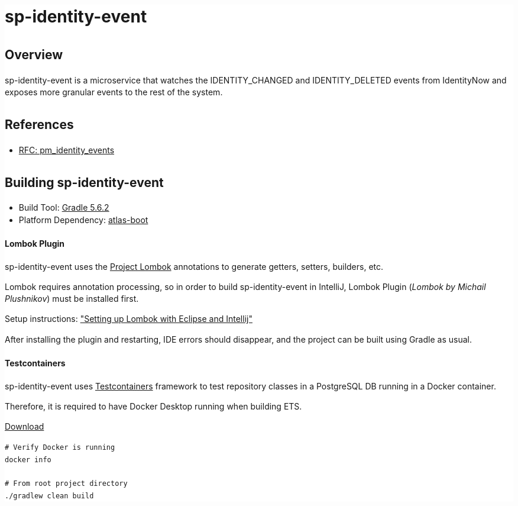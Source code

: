 # sp-identity-event

## Overview

sp-identity-event is a microservice that watches the IDENTITY_CHANGED and IDENTITY_DELETED events from
IdentityNow and exposes more granular events to the rest of the system.

## References

- [RFC: pm_identity_events](https://github.com/sailpoint/saas-rfcs/blob/master/text/0007-pm_identity_events.md)

## Building sp-identity-event

* Build Tool: [Gradle 5.6.2](https://docs.gradle.org/5.6.2/userguide/userguide.html)
* Platform Dependency: [atlas-boot](https://github.com/sailpoint/atlas-boot)

#### Lombok Plugin

sp-identity-event uses the [Project Lombok](https://projectlombok.org/features/all) annotations to generate getters,
setters, builders, etc.

Lombok requires annotation processing, so in order to build sp-identity-event in IntelliJ, Lombok Plugin
(_Lombok by Michail Plushnikov_) must be installed first.

Setup instructions: ["Setting up Lombok with Eclipse and Intellij"](https://www.baeldung.com/lombok-ide)

After installing the plugin and restarting, IDE errors should disappear, and the project can be built using
Gradle as usual.

#### Testcontainers
sp-identity-event uses [Testcontainers](https://www.testcontainers.org/) framework to test repository classes 
in a PostgreSQL DB running in a Docker container.

Therefore, it is required to have Docker Desktop running when building ETS.
                  
[Download](https://www.docker.com/products/docker-desktop)


```shell script
# Verify Docker is running
docker info

# From root project directory
./gradlew clean build
```
